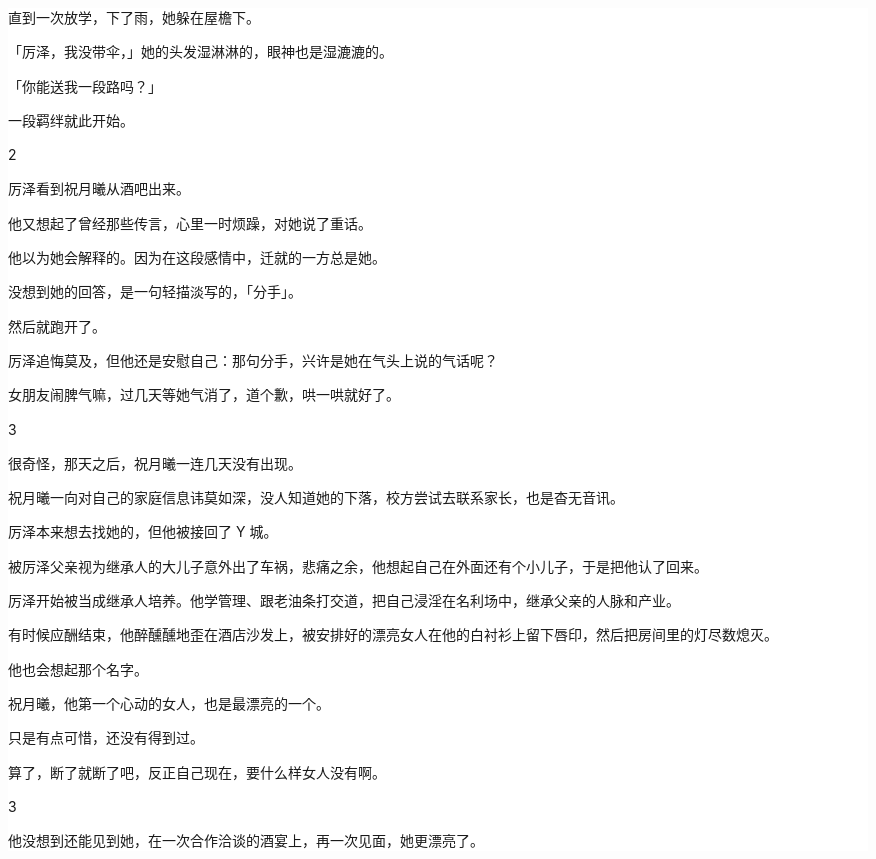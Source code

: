 直到一次放学，下了雨，她躲在屋檐下。


「厉泽，我没带伞，」她的头发湿淋淋的，眼神也是湿漉漉的。


「你能送我一段路吗？」


一段羁绊就此开始。


2


厉泽看到祝月曦从酒吧出来。


他又想起了曾经那些传言，心里一时烦躁，对她说了重话。


他以为她会解释的。因为在这段感情中，迁就的一方总是她。


没想到她的回答，是一句轻描淡写的，「分手」。


然后就跑开了。


厉泽追悔莫及，但他还是安慰自己：那句分手，兴许是她在气头上说的气话呢？


女朋友闹脾气嘛，过几天等她气消了，道个歉，哄一哄就好了。


3


很奇怪，那天之后，祝月曦一连几天没有出现。


祝月曦一向对自己的家庭信息讳莫如深，没人知道她的下落，校方尝试去联系家长，也是杳无音讯。


厉泽本来想去找她的，但他被接回了 Y 城。


被厉泽父亲视为继承人的大儿子意外出了车祸，悲痛之余，他想起自己在外面还有个小儿子，于是把他认了回来。


厉泽开始被当成继承人培养。他学管理、跟老油条打交道，把自己浸淫在名利场中，继承父亲的人脉和产业。


有时候应酬结束，他醉醺醺地歪在酒店沙发上，被安排好的漂亮女人在他的白衬衫上留下唇印，然后把房间里的灯尽数熄灭。


他也会想起那个名字。


祝月曦，他第一个心动的女人，也是最漂亮的一个。


只是有点可惜，还没有得到过。


算了，断了就断了吧，反正自己现在，要什么样女人没有啊。


3


他没想到还能见到她，在一次合作洽谈的酒宴上，再一次见面，她更漂亮了。
